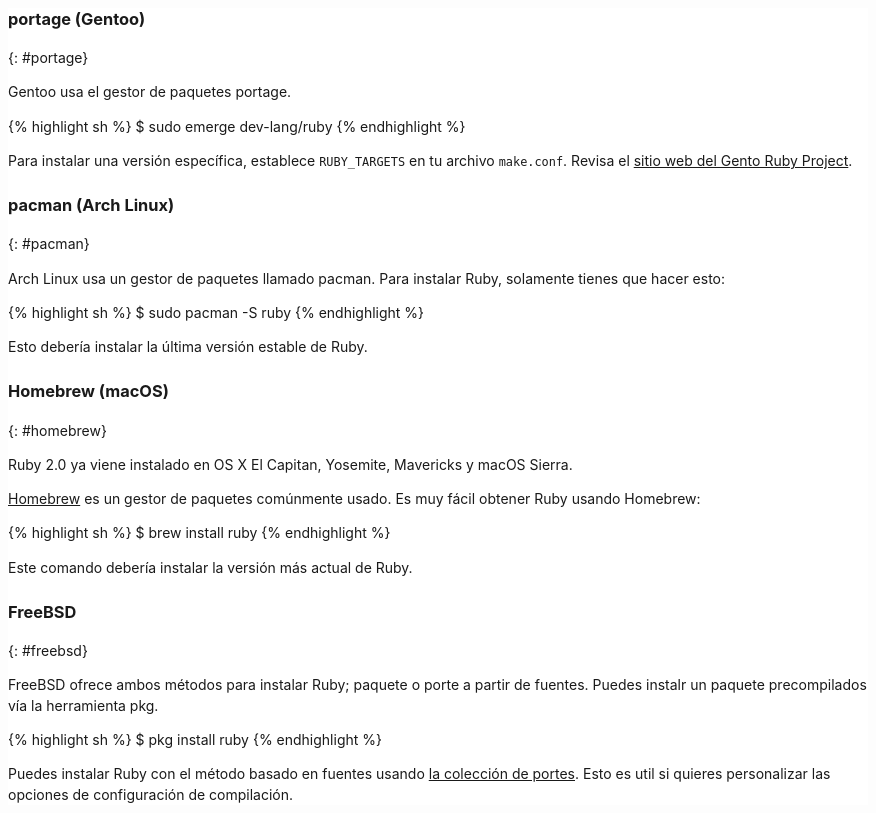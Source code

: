 
### portage (Gentoo)
{: #portage}

Gentoo usa el gestor de paquetes portage.

{% highlight sh %}
$ sudo emerge dev-lang/ruby
{% endhighlight %}

Para instalar una versión específica, establece `RUBY_TARGETS` en
tu archivo `make.conf`.
Revisa el [sitio web del Gento Ruby Project][gentoo-ruby].


### pacman (Arch Linux)
{: #pacman}

Arch Linux usa un gestor de paquetes llamado pacman.
Para instalar Ruby, solamente tienes que hacer esto:

{% highlight sh %}
$ sudo pacman -S ruby
{% endhighlight %}

Esto debería instalar la última versión estable de Ruby.


### Homebrew (macOS)
{: #homebrew}

Ruby 2.0 ya viene instalado en OS X El Capitan, Yosemite, Mavericks
y macOS Sierra.

[Homebrew][homebrew] es un gestor de paquetes comúnmente usado.
Es muy fácil obtener Ruby usando Homebrew:

{% highlight sh %}
$ brew install ruby
{% endhighlight %}

Este comando debería instalar la versión más actual de Ruby.


### FreeBSD
{: #freebsd}

FreeBSD ofrece ambos métodos para instalar Ruby; paquete o porte a partir de fuentes.
Puedes instalr un paquete precompilados vía la herramienta pkg.

{% highlight sh %}
$ pkg install ruby
{% endhighlight %}

Puedes instalar Ruby con el método basado en fuentes usando
[la colección de portes][freebsd-ports-collection].
Esto es util si quieres personalizar las opciones
de configuración de compilación.


[rvm]: http://rvm.io/
[rbenv]: https://github.com/rbenv/rbenv#readme
[ruby-build]: https://github.com/rbenv/ruby-build#readme
[ruby-install]: https://github.com/postmodern/ruby-install#readme
[chruby]: https://github.com/postmodern/chruby#readme
[uru]: https://bitbucket.org/jonforums/uru
[rubyinstaller]: https://rubyinstaller.org/
[rubystack]: http://bitnami.com/stack/ruby/installer
[openindiana]: http://openindiana.org/
[gentoo-ruby]: http://www.gentoo.org/proj/en/prog_lang/ruby/
[freebsd-ruby]: https://wiki.freebsd.org/Ruby
[freebsd-ports-collection]: https://www.freebsd.org/doc/en_US.ISO8859-1/books/handbook/ports-using.html
[homebrew]: http://brew.sh/
[terminal]: https://en.wikipedia.org/wiki/List_of_terminal_emulators
[download]: /en/downloads/
[installers]: /en/documentation/installation/#installers
[readme]: https://github.com/ruby/ruby/blob/master/doc/contributing/building_ruby.md
[wsl]: https://docs.microsoft.com/en-us/windows/wsl/about
[asdf-vm]: https://asdf-vm.com/
[asdf-ruby]: https://github.com/asdf-vm/asdf-ruby
[openbsd-current-ruby-ports]: https://cvsweb.openbsd.org/cgi-bin/cvsweb/ports/lang/ruby/?only_with_tag=HEAD